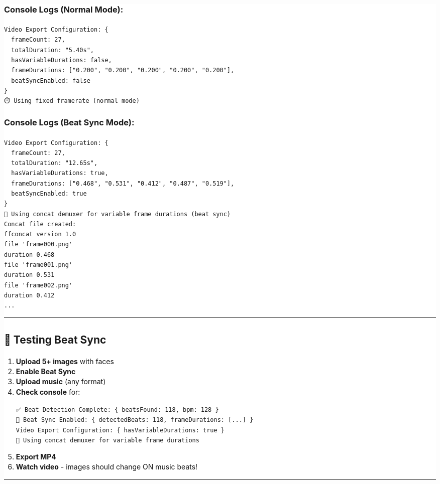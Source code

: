 ### Console Logs (Normal Mode):
```
Video Export Configuration: {
  frameCount: 27,
  totalDuration: "5.40s",
  hasVariableDurations: false,
  frameDurations: ["0.200", "0.200", "0.200", "0.200", "0.200"],
  beatSyncEnabled: false
}
⏱️ Using fixed framerate (normal mode)
```

### Console Logs (Beat Sync Mode):
```
Video Export Configuration: {
  frameCount: 27,
  totalDuration: "12.65s",
  hasVariableDurations: true,
  frameDurations: ["0.468", "0.531", "0.412", "0.487", "0.519"],
  beatSyncEnabled: true
}
🎵 Using concat demuxer for variable frame durations (beat sync)
Concat file created:
ffconcat version 1.0
file 'frame000.png'
duration 0.468
file 'frame001.png'
duration 0.531
file 'frame002.png'
duration 0.412
...
```

---

## 🧪 Testing Beat Sync

1. **Upload 5+ images** with faces
2. **Enable Beat Sync**
3. **Upload music** (any format)
4. **Check console** for:
   ```
   ✅ Beat Detection Complete: { beatsFound: 118, bpm: 128 }
   🎵 Beat Sync Enabled: { detectedBeats: 118, frameDurations: [...] }
   Video Export Configuration: { hasVariableDurations: true }
   🎵 Using concat demuxer for variable frame durations
   ```
5. **Export MP4**
6. **Watch video** - images should change ON music beats!

---
